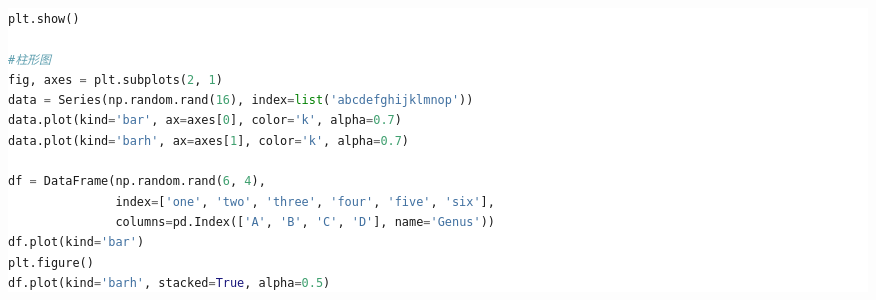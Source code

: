 ```python
plt.show()

#柱形图
fig, axes = plt.subplots(2, 1)
data = Series(np.random.rand(16), index=list('abcdefghijklmnop'))
data.plot(kind='bar', ax=axes[0], color='k', alpha=0.7)
data.plot(kind='barh', ax=axes[1], color='k', alpha=0.7)

df = DataFrame(np.random.rand(6, 4),
               index=['one', 'two', 'three', 'four', 'five', 'six'],
               columns=pd.Index(['A', 'B', 'C', 'D'], name='Genus'))
df.plot(kind='bar')
plt.figure()
df.plot(kind='barh', stacked=True, alpha=0.5)
```

